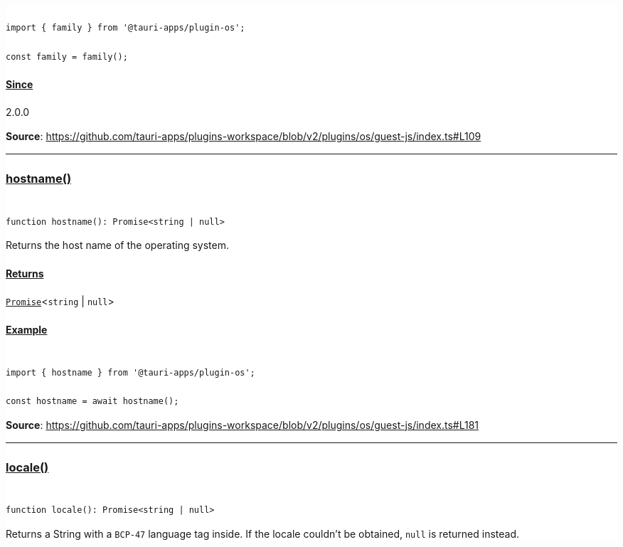 ```

import { family } from '@tauri-apps/plugin-os';

const family = family();

```

#### [Since](#since-3)

2.0.0

**Source**: <https://github.com/tauri-apps/plugins-workspace/blob/v2/plugins/os/guest-js/index.ts#L109>

---

### [hostname()](#hostname)

```

function hostname(): Promise<string | null>

```

Returns the host name of the operating system.

#### [Returns](#returns-4)

[`Promise`](https://developer.mozilla.org/docs/Web/JavaScript/Reference/Global_Objects/Promise)<`string` | `null`>

#### [Example](#example-3)

```

import { hostname } from '@tauri-apps/plugin-os';

const hostname = await hostname();

```

**Source**: <https://github.com/tauri-apps/plugins-workspace/blob/v2/plugins/os/guest-js/index.ts#L181>

---

### [locale()](#locale)

```

function locale(): Promise<string | null>

```

Returns a String with a `BCP-47` language tag inside. If the locale couldn’t be obtained, `null` is returned instead.
